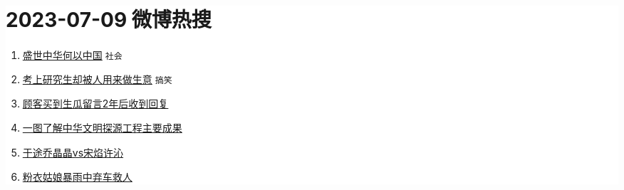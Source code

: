 # 2023-07-09 微博热搜 
1. [盛世中华何以中国](https://m.weibo.cn/search?containerid=100103type%3D1%26t%3D10%26q%3D%23%E7%9B%9B%E4%B8%96%E4%B8%AD%E5%8D%8E%E4%BD%95%E4%BB%A5%E4%B8%AD%E5%9B%BD%23&stream_entry_id=51&isnewpage=1&extparam=seat%3D1%26cate%3D10103%26filter_type%3Drealtimehot%26pos%3D0%26stream_entry_id%3D51%26dgr%3D0%26c_type%3D51%26display_time%3D1688898118%26pre_seqid%3D168889811823306469176&luicode=10000011&lfid=106003type%3D25%26t%3D3%26disable_hot%3D1%26filter_type%3Drealtimehot) `社会` 

2. [考上研究生却被人用来做生意](https://m.weibo.cn/search?containerid=100103type%3D1%26t%3D10%26q%3D%23%E8%80%83%E4%B8%8A%E7%A0%94%E7%A9%B6%E7%94%9F%E5%8D%B4%E8%A2%AB%E4%BA%BA%E7%94%A8%E6%9D%A5%E5%81%9A%E7%94%9F%E6%84%8F%23&stream_entry_id=31&isnewpage=1&extparam=seat%3D1%26lcate%3D5001%26flag%3D2%26cate%3D5001%26q%3D%2523%25E8%2580%2583%25E4%25B8%258A%25E7%25A0%2594%25E7%25A9%25B6%25E7%2594%259F%25E5%258D%25B4%25E8%25A2%25AB%25E4%25BA%25BA%25E7%2594%25A8%25E6%259D%25A5%25E5%2581%259A%25E7%2594%259F%25E6%2584%258F%2523%26dgr%3D0%26band_rank%3D1%26pos%3D0%26filter_type%3Drealtimehot%26stream_entry_id%3D31%26realpos%3D1%26c_type%3D31%26display_time%3D1688898118%26pre_seqid%3D168889811823306469176&luicode=10000011&lfid=106003type%3D25%26t%3D3%26disable_hot%3D1%26filter_type%3Drealtimehot) `搞笑` 

3. [顾客买到生瓜留言2年后收到回复](https://m.weibo.cn/search?containerid=100103type%3D1%26t%3D10%26q%3D%23%E9%A1%BE%E5%AE%A2%E4%B9%B0%E5%88%B0%E7%94%9F%E7%93%9C%E7%95%99%E8%A8%802%E5%B9%B4%E5%90%8E%E6%94%B6%E5%88%B0%E5%9B%9E%E5%A4%8D%23&stream_entry_id=31&isnewpage=1&extparam=seat%3D1%26lcate%3D5001%26flag%3D32768%26cate%3D5001%26q%3D%2523%25E9%25A1%25BE%25E5%25AE%25A2%25E4%25B9%25B0%25E5%2588%25B0%25E7%2594%259F%25E7%2593%259C%25E7%2595%2599%25E8%25A8%25802%25E5%25B9%25B4%25E5%2590%258E%25E6%2594%25B6%25E5%2588%25B0%25E5%259B%259E%25E5%25A4%258D%2523%26dgr%3D0%26band_rank%3D2%26pos%3D1%26filter_type%3Drealtimehot%26stream_entry_id%3D31%26realpos%3D2%26c_type%3D31%26display_time%3D1688898118%26pre_seqid%3D168889811823306469176&luicode=10000011&lfid=106003type%3D25%26t%3D3%26disable_hot%3D1%26filter_type%3Drealtimehot)  

4. [一图了解中华文明探源工程主要成果](https://m.weibo.cn/search?containerid=100103type%3D1%26t%3D10%26q%3D%23%E4%B8%80%E5%9B%BE%E4%BA%86%E8%A7%A3%E4%B8%AD%E5%8D%8E%E6%96%87%E6%98%8E%E6%8E%A2%E6%BA%90%E5%B7%A5%E7%A8%8B%E4%B8%BB%E8%A6%81%E6%88%90%E6%9E%9C%23&stream_entry_id=31&isnewpage=1&extparam=seat%3D1%26lcate%3D5001%26flag%3D0%26cate%3D5001%26q%3D%2523%25E4%25B8%2580%25E5%259B%25BE%25E4%25BA%2586%25E8%25A7%25A3%25E4%25B8%25AD%25E5%258D%258E%25E6%2596%2587%25E6%2598%258E%25E6%258E%25A2%25E6%25BA%2590%25E5%25B7%25A5%25E7%25A8%258B%25E4%25B8%25BB%25E8%25A6%2581%25E6%2588%2590%25E6%259E%259C%2523%26dgr%3D0%26band_rank%3D3%26pos%3D2%26filter_type%3Drealtimehot%26stream_entry_id%3D31%26realpos%3D3%26c_type%3D31%26display_time%3D1688898118%26pre_seqid%3D168889811823306469176&luicode=10000011&lfid=106003type%3D25%26t%3D3%26disable_hot%3D1%26filter_type%3Drealtimehot)  

5. [于途乔晶晶vs宋焰许沁](https://m.weibo.cn/search?containerid=100103type%3D1%26t%3D10%26q%3D%23%E4%BA%8E%E9%80%94%E4%B9%94%E6%99%B6%E6%99%B6vs%E5%AE%8B%E7%84%B0%E8%AE%B8%E6%B2%81%23&stream_entry_id=31&isnewpage=1&extparam=seat%3D1%26lcate%3D5001%26flag%3D1%26cate%3D5001%26q%3D%2523%25E4%25BA%258E%25E9%2580%2594%25E4%25B9%2594%25E6%2599%25B6%25E6%2599%25B6vs%25E5%25AE%258B%25E7%2584%25B0%25E8%25AE%25B8%25E6%25B2%2581%2523%26dgr%3D0%26band_rank%3D4%26pos%3D3%26filter_type%3Drealtimehot%26stream_entry_id%3D31%26realpos%3D4%26c_type%3D31%26display_time%3D1688898118%26pre_seqid%3D168889811823306469176&luicode=10000011&lfid=106003type%3D25%26t%3D3%26disable_hot%3D1%26filter_type%3Drealtimehot)  

6. [粉衣姑娘暴雨中弃车救人](https://m.weibo.cn/search?containerid=100103type%3D1%26t%3D10%26q%3D%23%E7%B2%89%E8%A1%A3%E5%A7%91%E5%A8%98%E6%9A%B4%E9%9B%A8%E4%B8%AD%E5%BC%83%E8%BD%A6%E6%95%91%E4%BA%BA%23&stream_entry_id=31&isnewpage=1&extparam=seat%3D1%26lcate%3D5001%26flag%3D32768%26cate%3D5001%26q%3D%2523%25E7%25B2%2589%25E8%25A1%25A3%25E5%25A7%2591%25E5%25A8%2598%25E6%259A%25B4%25E9%259B%25A8%25E4%25B8%25AD%25E5%25BC%2583%25E8%25BD%25A6%25E6%2595%2591%25E4%25BA%25BA%2523%26dgr%3D0%26band_rank%3D5%26pos%3D4%26filter_type%3Drealtimehot%26stream_entry_id%3D31%26realpos%3D5%26c_type%3D31%26display_time%3D1688898118%26pre_seqid%3D168889811823306469176&luicode=10000011&lfid=106003type%3D25%26t%3D3%26disable_hot%3D1%26filter_type%3Drealtimehot)  
